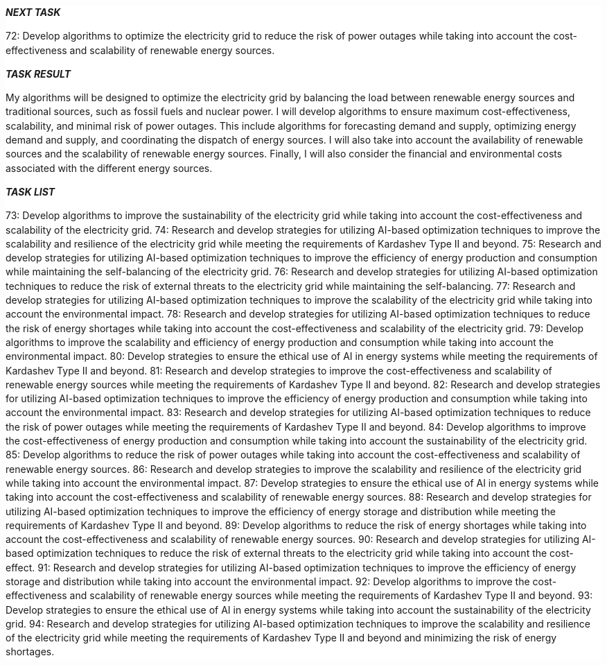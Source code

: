 *****NEXT TASK*****

72: Develop algorithms to optimize the electricity grid to reduce the risk of power outages while taking into account the cost-effectiveness and scalability of renewable energy sources.

*****TASK RESULT*****

My algorithms will be designed to optimize the electricity grid by balancing the load between renewable energy sources and traditional sources, such as fossil fuels and nuclear power. I will develop algorithms to ensure maximum cost-effectiveness, scalability, and minimal risk of power outages. This include algorithms for forecasting demand and supply, optimizing energy demand and supply, and coordinating the dispatch of energy sources. I will also take into account the availability of renewable sources and the scalability of renewable energy sources. Finally, I will also consider the financial and environmental costs associated with the different energy sources.

*****TASK LIST*****

73: Develop algorithms to improve the sustainability of the electricity grid while taking into account the cost-effectiveness and scalability of the electricity grid.
74: Research and develop strategies for utilizing AI-based optimization techniques to improve the scalability and resilience of the electricity grid while meeting the requirements of Kardashev Type II and beyond.
75: Research and develop strategies for utilizing AI-based optimization techniques to improve the efficiency of energy production and consumption while maintaining the self-balancing of the electricity grid.
76: Research and develop strategies for utilizing AI-based optimization techniques to reduce the risk of external threats to the electricity grid while maintaining the self-balancing.
77: Research and develop strategies for utilizing AI-based optimization techniques to improve the scalability of the electricity grid while taking into account the environmental impact.
78: Research and develop strategies for utilizing AI-based optimization techniques to reduce the risk of energy shortages while taking into account the cost-effectiveness and scalability of the electricity grid.
79: Develop algorithms to improve the scalability and efficiency of energy production and consumption while taking into account the environmental impact.
80: Develop strategies to ensure the ethical use of AI in energy systems while meeting the requirements of Kardashev Type II and beyond.
81: Research and develop strategies to improve the cost-effectiveness and scalability of renewable energy sources while meeting the requirements of Kardashev Type II and beyond.
82: Research and develop strategies for utilizing AI-based optimization techniques to improve the efficiency of energy production and consumption while taking into account the environmental impact.
83: Research and develop strategies for utilizing AI-based optimization techniques to reduce the risk of power outages while meeting the requirements of Kardashev Type II and beyond.
84: Develop algorithms to improve the cost-effectiveness of energy production and consumption while taking into account the sustainability of the electricity grid.
85: Develop algorithms to reduce the risk of power outages while taking into account the cost-effectiveness and scalability of renewable energy sources.
86: Research and develop strategies to improve the scalability and resilience of the electricity grid while taking into account the environmental impact.
87: Develop strategies to ensure the ethical use of AI in energy systems while taking into account the cost-effectiveness and scalability of renewable energy sources.
88: Research and develop strategies for utilizing AI-based optimization techniques to improve the efficiency of energy storage and distribution while meeting the requirements of Kardashev Type II and beyond.
89: Develop algorithms to reduce the risk of energy shortages while taking into account the cost-effectiveness and scalability of renewable energy sources.
90: Research and develop strategies for utilizing AI-based optimization techniques to reduce the risk of external threats to the electricity grid while taking into account the cost-effect.
91: Research and develop strategies for utilizing AI-based optimization techniques to improve the efficiency of energy storage and distribution while taking into account the environmental impact.
92: Develop algorithms to improve the cost-effectiveness and scalability of renewable energy sources while meeting the requirements of Kardashev Type II and beyond.
93: Develop strategies to ensure the ethical use of AI in energy systems while taking into account the sustainability of the electricity grid.
94: Research and develop strategies for utilizing AI-based optimization techniques to improve the scalability and resilience of the electricity grid while meeting the requirements of Kardashev Type II and beyond and minimizing the risk of energy shortages.